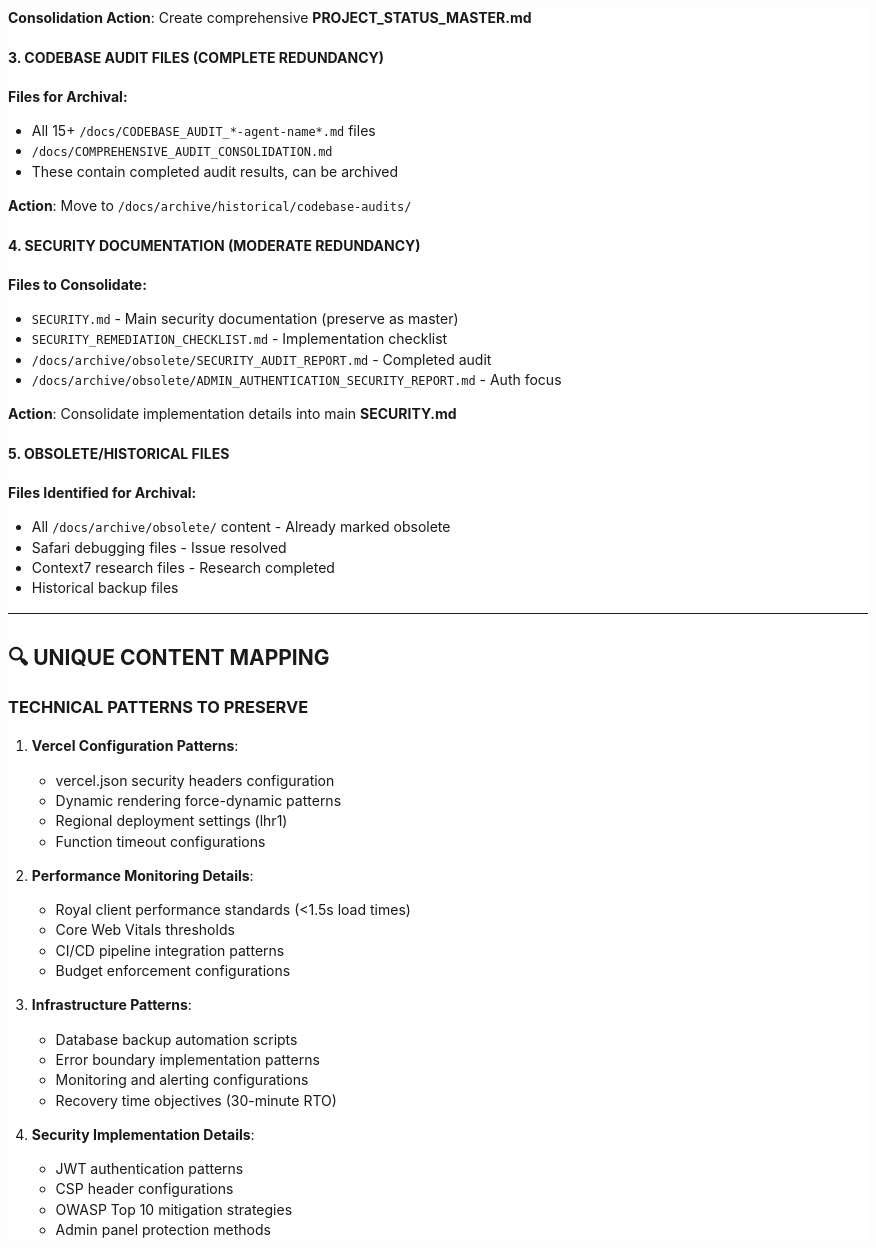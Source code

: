 **Consolidation Action**: Create comprehensive **PROJECT_STATUS_MASTER.md**

#### 3. CODEBASE AUDIT FILES (COMPLETE REDUNDANCY)
**Files for Archival:**
- All 15+ `/docs/CODEBASE_AUDIT_*-agent-name*.md` files
- `/docs/COMPREHENSIVE_AUDIT_CONSOLIDATION.md`
- These contain completed audit results, can be archived

**Action**: Move to `/docs/archive/historical/codebase-audits/`

#### 4. SECURITY DOCUMENTATION (MODERATE REDUNDANCY)
**Files to Consolidate:**
- `SECURITY.md` - Main security documentation (preserve as master)
- `SECURITY_REMEDIATION_CHECKLIST.md` - Implementation checklist
- `/docs/archive/obsolete/SECURITY_AUDIT_REPORT.md` - Completed audit
- `/docs/archive/obsolete/ADMIN_AUTHENTICATION_SECURITY_REPORT.md` - Auth focus

**Action**: Consolidate implementation details into main **SECURITY.md**

#### 5. OBSOLETE/HISTORICAL FILES
**Files Identified for Archival:**
- All `/docs/archive/obsolete/` content - Already marked obsolete
- Safari debugging files - Issue resolved
- Context7 research files - Research completed
- Historical backup files

---

## 🔍 UNIQUE CONTENT MAPPING

### TECHNICAL PATTERNS TO PRESERVE
1. **Vercel Configuration Patterns**:
   - vercel.json security headers configuration
   - Dynamic rendering force-dynamic patterns
   - Regional deployment settings (lhr1)
   - Function timeout configurations

2. **Performance Monitoring Details**:
   - Royal client performance standards (<1.5s load times)
   - Core Web Vitals thresholds
   - CI/CD pipeline integration patterns
   - Budget enforcement configurations

3. **Infrastructure Patterns**:
   - Database backup automation scripts
   - Error boundary implementation patterns
   - Monitoring and alerting configurations
   - Recovery time objectives (30-minute RTO)

4. **Security Implementation Details**:
   - JWT authentication patterns
   - CSP header configurations
   - OWASP Top 10 mitigation strategies
   - Admin panel protection methods

